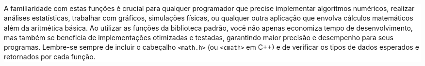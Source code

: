A familiaridade com estas funções é crucial para qualquer programador que precise implementar algoritmos numéricos, realizar análises estatísticas, trabalhar com gráficos, simulações físicas, ou qualquer outra aplicação que envolva cálculos matemáticos além da aritmética básica. Ao utilizar as funções da biblioteca padrão, você não apenas economiza tempo de desenvolvimento, mas também se beneficia de implementações otimizadas e testadas, garantindo maior precisão e desempenho para seus programas. Lembre-se sempre de incluir o cabeçalho `<math.h>` (ou `<cmath>` em C++) e de verificar os tipos de dados esperados e retornados por cada função.

